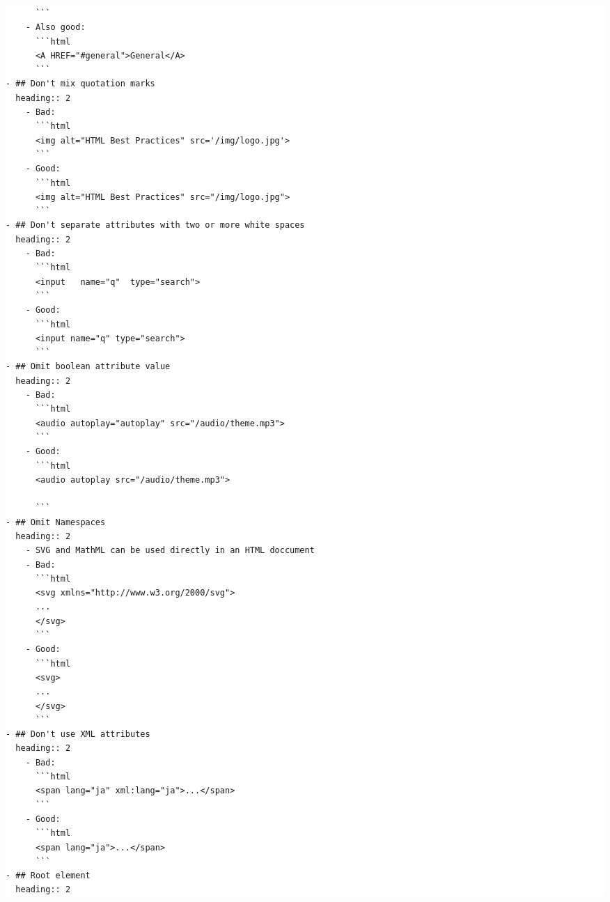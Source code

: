 		  ```
		- Also good:
		  ```html
		  <A HREF="#general">General</A>
		  ```
	- ## Don't mix quotation marks
	  heading:: 2
		- Bad:
		  ```html
		  <img alt="HTML Best Practices" src='/img/logo.jpg'>
		  ```
		- Good:
		  ```html
		  <img alt="HTML Best Practices" src="/img/logo.jpg">
		  ```
	- ## Don't separate attributes with two or more white spaces
	  heading:: 2
		- Bad:
		  ```html
		  <input   name="q"  type="search">
		  ```
		- Good:
		  ```html
		  <input name="q" type="search">
		  ```
	- ## Omit boolean attribute value
	  heading:: 2
		- Bad:
		  ```html
		  <audio autoplay="autoplay" src="/audio/theme.mp3">
		  ```
		- Good:
		  ```html
		  <audio autoplay src="/audio/theme.mp3">
		  
		  ```
	- ## Omit Namespaces
	  heading:: 2
		- SVG and MathML can be used directly in an HTML doccument
		- Bad:
		  ```html
		  <svg xmlns="http://www.w3.org/2000/svg">
		  ...
		  </svg>
		  ```
		- Good:
		  ```html
		  <svg>
		  ...
		  </svg>
		  ```
	- ## Don't use XML attributes
	  heading:: 2
		- Bad:
		  ```html
		  <span lang="ja" xml:lang="ja">...</span>
		  ```
		- Good:
		  ```html
		  <span lang="ja">...</span>
		  ```
	- ## Root element
	  heading:: 2